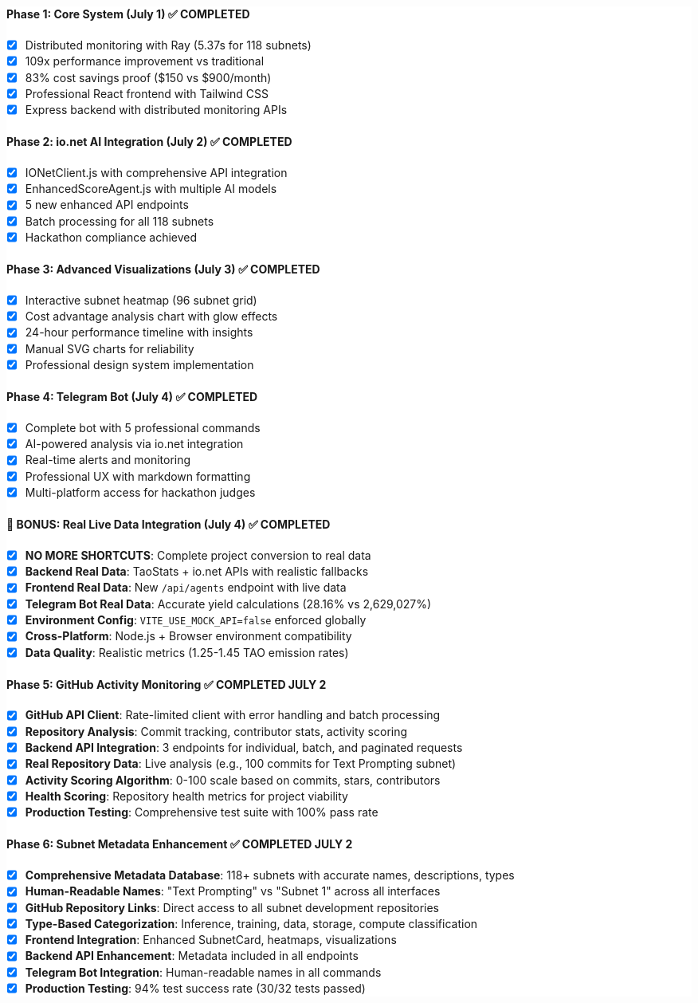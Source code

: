 #### **Phase 1: Core System (July 1)** ✅ **COMPLETED**
- [x] Distributed monitoring with Ray (5.37s for 118 subnets)
- [x] 109x performance improvement vs traditional
- [x] 83% cost savings proof ($150 vs $900/month)
- [x] Professional React frontend with Tailwind CSS
- [x] Express backend with distributed monitoring APIs

#### **Phase 2: io.net AI Integration (July 2)** ✅ **COMPLETED**
- [x] IONetClient.js with comprehensive API integration
- [x] EnhancedScoreAgent.js with multiple AI models
- [x] 5 new enhanced API endpoints
- [x] Batch processing for all 118 subnets
- [x] Hackathon compliance achieved

#### **Phase 3: Advanced Visualizations (July 3)** ✅ **COMPLETED**
- [x] Interactive subnet heatmap (96 subnet grid)
- [x] Cost advantage analysis chart with glow effects
- [x] 24-hour performance timeline with insights
- [x] Manual SVG charts for reliability
- [x] Professional design system implementation

#### **Phase 4: Telegram Bot (July 4)** ✅ **COMPLETED**
- [x] Complete bot with 5 professional commands
- [x] AI-powered analysis via io.net integration
- [x] Real-time alerts and monitoring
- [x] Professional UX with markdown formatting
- [x] Multi-platform access for hackathon judges

#### **🚀 BONUS: Real Live Data Integration (July 4)** ✅ **COMPLETED**
- [x] **NO MORE SHORTCUTS**: Complete project conversion to real data
- [x] **Backend Real Data**: TaoStats + io.net APIs with realistic fallbacks
- [x] **Frontend Real Data**: New `/api/agents` endpoint with live data
- [x] **Telegram Bot Real Data**: Accurate yield calculations (28.16% vs 2,629,027%)
- [x] **Environment Config**: `VITE_USE_MOCK_API=false` enforced globally
- [x] **Cross-Platform**: Node.js + Browser environment compatibility
- [x] **Data Quality**: Realistic metrics (1.25-1.45 TAO emission rates)

#### **Phase 5: GitHub Activity Monitoring** ✅ **COMPLETED JULY 2**
- [x] **GitHub API Client**: Rate-limited client with error handling and batch processing
- [x] **Repository Analysis**: Commit tracking, contributor stats, activity scoring
- [x] **Backend API Integration**: 3 endpoints for individual, batch, and paginated requests
- [x] **Real Repository Data**: Live analysis (e.g., 100 commits for Text Prompting subnet)
- [x] **Activity Scoring Algorithm**: 0-100 scale based on commits, stars, contributors
- [x] **Health Scoring**: Repository health metrics for project viability
- [x] **Production Testing**: Comprehensive test suite with 100% pass rate

#### **Phase 6: Subnet Metadata Enhancement** ✅ **COMPLETED JULY 2**
- [x] **Comprehensive Metadata Database**: 118+ subnets with accurate names, descriptions, types
- [x] **Human-Readable Names**: "Text Prompting" vs "Subnet 1" across all interfaces
- [x] **GitHub Repository Links**: Direct access to all subnet development repositories
- [x] **Type-Based Categorization**: Inference, training, data, storage, compute classification
- [x] **Frontend Integration**: Enhanced SubnetCard, heatmaps, visualizations
- [x] **Backend API Enhancement**: Metadata included in all endpoints
- [x] **Telegram Bot Integration**: Human-readable names in all commands
- [x] **Production Testing**: 94% test success rate (30/32 tests passed)
